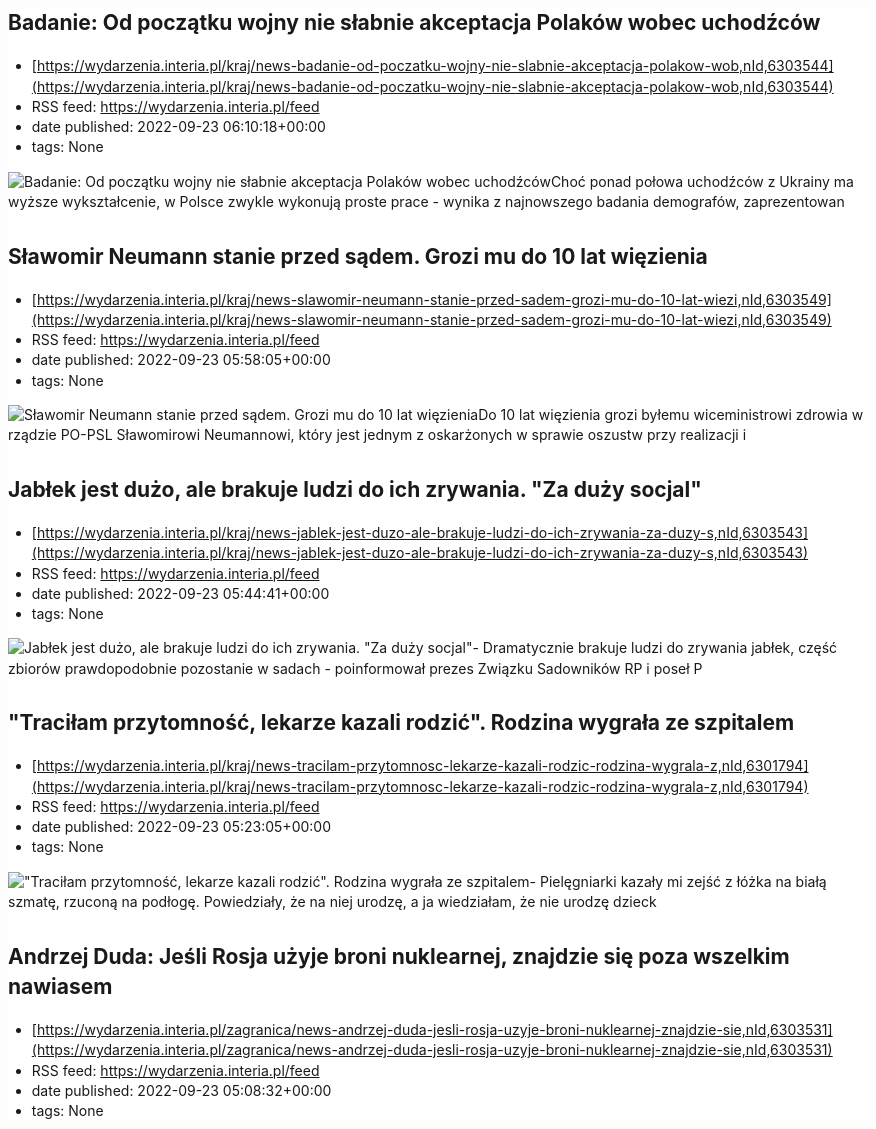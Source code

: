 ## Badanie: Od początku wojny nie słabnie akceptacja Polaków wobec uchodźców
 - [https://wydarzenia.interia.pl/kraj/news-badanie-od-poczatku-wojny-nie-slabnie-akceptacja-polakow-wob,nId,6303544](https://wydarzenia.interia.pl/kraj/news-badanie-od-poczatku-wojny-nie-slabnie-akceptacja-polakow-wob,nId,6303544)
 - RSS feed: https://wydarzenia.interia.pl/feed
 - date published: 2022-09-23 06:10:18+00:00
 - tags: None

<p><a href="https://wydarzenia.interia.pl/kraj/news-badanie-od-poczatku-wojny-nie-slabnie-akceptacja-polakow-wob,nId,6303544"><img align="left" alt="Badanie: Od początku wojny nie słabnie akceptacja Polaków wobec uchodźców" src="https://i.iplsc.com/badanie-od-poczatku-wojny-nie-slabnie-akceptacja-polakow-wob/000G3URRYQTVY6XA-C321.jpg" /></a>Choć ponad połowa uchodźców z Ukrainy ma wyższe wykształcenie, w Polsce zwykle wykonują proste prace - wynika z najnowszego badania demografów, zaprezentowan

## Sławomir Neumann stanie przed sądem. Grozi mu do 10 lat więzienia
 - [https://wydarzenia.interia.pl/kraj/news-slawomir-neumann-stanie-przed-sadem-grozi-mu-do-10-lat-wiezi,nId,6303549](https://wydarzenia.interia.pl/kraj/news-slawomir-neumann-stanie-przed-sadem-grozi-mu-do-10-lat-wiezi,nId,6303549)
 - RSS feed: https://wydarzenia.interia.pl/feed
 - date published: 2022-09-23 05:58:05+00:00
 - tags: None

<p><a href="https://wydarzenia.interia.pl/kraj/news-slawomir-neumann-stanie-przed-sadem-grozi-mu-do-10-lat-wiezi,nId,6303549"><img align="left" alt="Sławomir Neumann stanie przed sądem. Grozi mu do 10 lat więzienia" src="https://i.iplsc.com/slawomir-neumann-stanie-przed-sadem-grozi-mu-do-10-lat-wiezi/000G3USC6HTREN3H-C321.jpg" /></a>Do 10 lat więzienia grozi byłemu wiceministrowi zdrowia w rządzie PO-PSL Sławomirowi Neumannowi, który jest jednym z oskarżonych w sprawie oszustw przy realizacji i 

## Jabłek jest dużo, ale brakuje ludzi do ich zrywania. "Za duży socjal"
 - [https://wydarzenia.interia.pl/kraj/news-jablek-jest-duzo-ale-brakuje-ludzi-do-ich-zrywania-za-duzy-s,nId,6303543](https://wydarzenia.interia.pl/kraj/news-jablek-jest-duzo-ale-brakuje-ludzi-do-ich-zrywania-za-duzy-s,nId,6303543)
 - RSS feed: https://wydarzenia.interia.pl/feed
 - date published: 2022-09-23 05:44:41+00:00
 - tags: None

<p><a href="https://wydarzenia.interia.pl/kraj/news-jablek-jest-duzo-ale-brakuje-ludzi-do-ich-zrywania-za-duzy-s,nId,6303543"><img align="left" alt="Jabłek jest dużo, ale brakuje ludzi do ich zrywania. &quot;Za duży socjal&quot;" src="https://i.iplsc.com/jablek-jest-duzo-ale-brakuje-ludzi-do-ich-zrywania-za-duzy-s/000G3UQHXQXFDII0-C321.jpg" /></a>- Dramatycznie brakuje ludzi do zrywania jabłek, część zbiorów prawdopodobnie pozostanie w sadach - poinformował prezes Związku Sadowników RP i poseł P

## "Traciłam przytomność, lekarze kazali rodzić". Rodzina wygrała ze szpitalem
 - [https://wydarzenia.interia.pl/kraj/news-tracilam-przytomnosc-lekarze-kazali-rodzic-rodzina-wygrala-z,nId,6301794](https://wydarzenia.interia.pl/kraj/news-tracilam-przytomnosc-lekarze-kazali-rodzic-rodzina-wygrala-z,nId,6301794)
 - RSS feed: https://wydarzenia.interia.pl/feed
 - date published: 2022-09-23 05:23:05+00:00
 - tags: None

<p><a href="https://wydarzenia.interia.pl/kraj/news-tracilam-przytomnosc-lekarze-kazali-rodzic-rodzina-wygrala-z,nId,6301794"><img align="left" alt="&quot;Traciłam przytomność, lekarze kazali rodzić&quot;. Rodzina wygrała ze szpitalem" src="https://i.iplsc.com/tracilam-przytomnosc-lekarze-kazali-rodzic-rodzina-wygrala-z/000G3R850PLXVK7C-C321.jpg" /></a>- Pielęgniarki kazały mi zejść z łóżka na białą szmatę, rzuconą na podłogę. Powiedziały, że na niej urodzę, a ja wiedziałam, że nie urodzę dzieck

## Andrzej Duda: Jeśli Rosja użyje broni nuklearnej, znajdzie się poza wszelkim nawiasem
 - [https://wydarzenia.interia.pl/zagranica/news-andrzej-duda-jesli-rosja-uzyje-broni-nuklearnej-znajdzie-sie,nId,6303531](https://wydarzenia.interia.pl/zagranica/news-andrzej-duda-jesli-rosja-uzyje-broni-nuklearnej-znajdzie-sie,nId,6303531)
 - RSS feed: https://wydarzenia.interia.pl/feed
 - date published: 2022-09-23 05:08:32+00:00
 - tags: None
